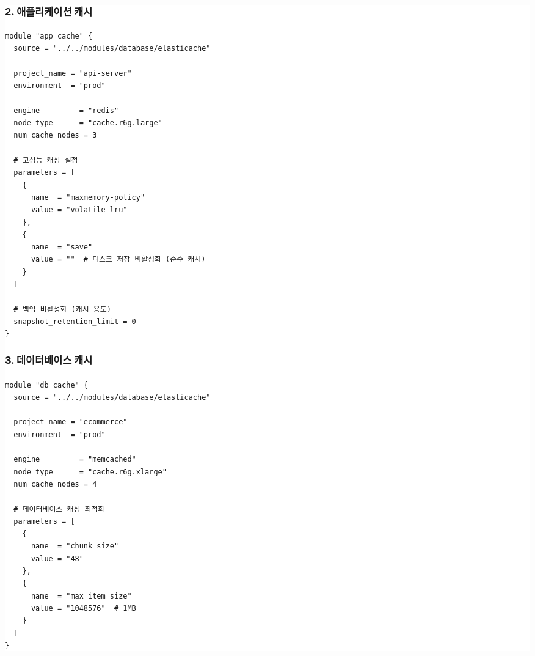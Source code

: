 ### 2. 애플리케이션 캐시

```hcl
module "app_cache" {
  source = "../../modules/database/elasticache"
  
  project_name = "api-server"
  environment  = "prod"
  
  engine         = "redis"
  node_type      = "cache.r6g.large"
  num_cache_nodes = 3
  
  # 고성능 캐싱 설정
  parameters = [
    {
      name  = "maxmemory-policy"
      value = "volatile-lru"
    },
    {
      name  = "save"
      value = ""  # 디스크 저장 비활성화 (순수 캐시)
    }
  ]
  
  # 백업 비활성화 (캐시 용도)
  snapshot_retention_limit = 0
}
```

### 3. 데이터베이스 캐시

```hcl
module "db_cache" {
  source = "../../modules/database/elasticache"
  
  project_name = "ecommerce"
  environment  = "prod"
  
  engine         = "memcached"
  node_type      = "cache.r6g.xlarge"
  num_cache_nodes = 4
  
  # 데이터베이스 캐싱 최적화
  parameters = [
    {
      name  = "chunk_size"
      value = "48"
    },
    {
      name  = "max_item_size"
      value = "1048576"  # 1MB
    }
  ]
}
```
